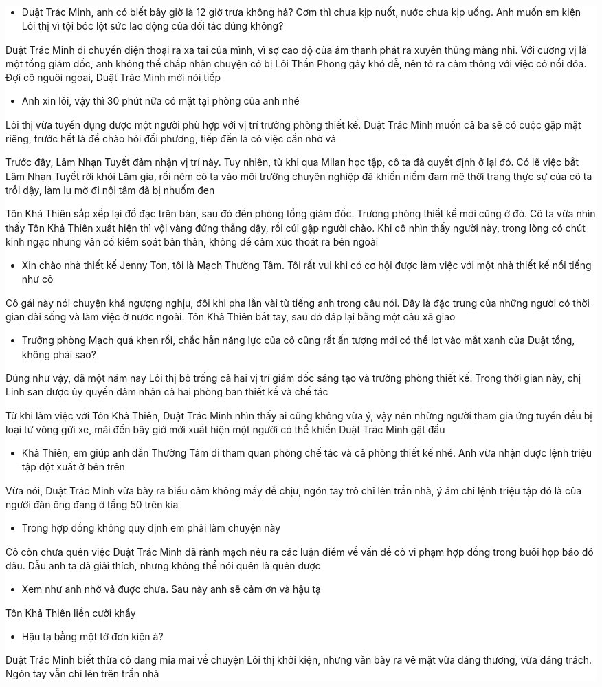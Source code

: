 - Duật Trác Minh, anh có biết bây giờ là 12 giờ trưa không hả? Cơm thì chưa kịp nuốt, nước chưa kịp uống. Anh muốn em kiện Lôi thị vì tội bóc lột sức lao động của đối tác đúng không?

Duật Trác Minh di chuyển điện thoại ra xa tai của mình, vì sợ cao độ của âm thanh phát ra xuyên thủng màng nhĩ. Với cương vị là một tổng giám đốc, anh không thể chấp nhận chuyện cô bị Lôi Thần Phong gây khó dễ, nên tỏ ra cảm thông với việc cô nổi đóa. Đợi cô nguôi ngoai, Duật Trác Minh mới nói tiếp

- Anh xin lỗi, vậy thì 30 phút nữa có mặt tại phòng của anh nhé

Lôi thị vừa tuyển dụng được một người phù hợp với vị trí trưởng phòng thiết kế. Duật Trác Minh muốn cả ba sẽ có cuộc gặp mặt riêng, trước hết là để chào hỏi đối phương, tiếp đến là có việc cần nhờ vả

Trước đây, Lâm Nhạn Tuyết đảm nhận vị trí này. Tuy nhiên, từ khi qua Milan học tập, cô ta đã quyết định ở lại đó. Có lẽ việc bắt Lâm Nhạn Tuyết rời khỏi Lâm gia, rồi ném cô ta vào môi trường chuyên nghiệp đã khiến niềm đam mê thời trang thực sự của cô ta trỗi dậy, làm lu mờ đi nội tâm đã bị nhuốm đen

Tôn Khả Thiên sắp xếp lại đồ đạc trên bàn, sau đó đến phòng tổng giám đốc. Trưởng phòng thiết kế mới cũng ở đó. Cô ta vừa nhìn thấy Tôn Khả Thiên xuất hiện thì vội vàng đứng thẳng dậy, rồi cúi gập người chào. Khi cô nhìn thấy người này, trong lòng có chút kinh ngạc nhưng vẫn cố kiểm soát bản thân, không để cảm xúc thoát ra bên ngoài

- Xin chào nhà thiết kế Jenny Ton, tôi là Mạch Thường Tâm. Tôi rất vui khi có cơ hội được làm việc với một nhà thiết kế nổi tiếng như cô

Cô gái này nói chuyện khá ngượng nghịu, đôi khi pha lẫn vài từ tiếng anh trong câu nói. Đây là đặc trưng của những người có thời gian dài sống và làm việc ở nước ngoài. Tôn Khả Thiên bắt tay, sau đó đáp lại bằng một câu xã giao

- Trưởng phòng Mạch quá khen rồi, chắc hẳn năng lực của cô cũng rất ấn tượng mới có thể lọt vào mắt xanh của Duật tổng, không phải sao?

Đúng như vậy, đã một năm nay Lôi thị bỏ trống cả hai vị trí giám đốc sáng tạo và trưởng phòng thiết kế. Trong thời gian này, chị Linh san được ủy quyền đảm nhận cả hai phòng ban thiết kế và chế tác

Từ khi làm việc với Tôn Khả Thiên, Duật Trác Minh nhìn thấy ai cũng không vừa ý, vậy nên những người tham gia ứng tuyển đều bị loại từ vòng gửi xe, mãi đến bây giờ mới xuất hiện một người có thể khiến Duật Trác Minh gật đầu

- Khả Thiên, em giúp anh dẫn Thường Tâm đi tham quan phòng chế tác và cả phòng thiết kế nhé. Anh vừa nhận được lệnh triệu tập đột xuất ở bên trên

Vừa nói, Duật Trác Minh vừa bày ra biểu cảm không mấy dễ chịu, ngón tay trỏ chỉ lên trần nhà, ý ám chỉ lệnh triệu tập đó là của người đàn ông đang ở tầng 50 trên kia

- Trong hợp đồng không quy định em phải làm chuyện này

Cô còn chưa quên việc Duật Trác Minh đã rành mạch nêu ra các luận điểm về vấn đề cô vi phạm hợp đồng trong buổi họp báo đó đâu. Dẫu anh ta đã giải thích, nhưng không thể nói quên là quên được

- Xem như anh nhờ vả được chưa. Sau này anh sẽ cảm ơn và hậu tạ

Tôn Khả Thiên liền cười khẩy


- Hậu tạ bằng một tờ đơn kiện à?

Duật Trác Minh biết thừa cô đang mỉa mai về chuyện Lôi thị khởi kiện, nhưng vẫn bày ra vẻ mặt vừa đáng thương, vừa đáng trách. Ngón tay vẫn chỉ lên trên trần nhà
